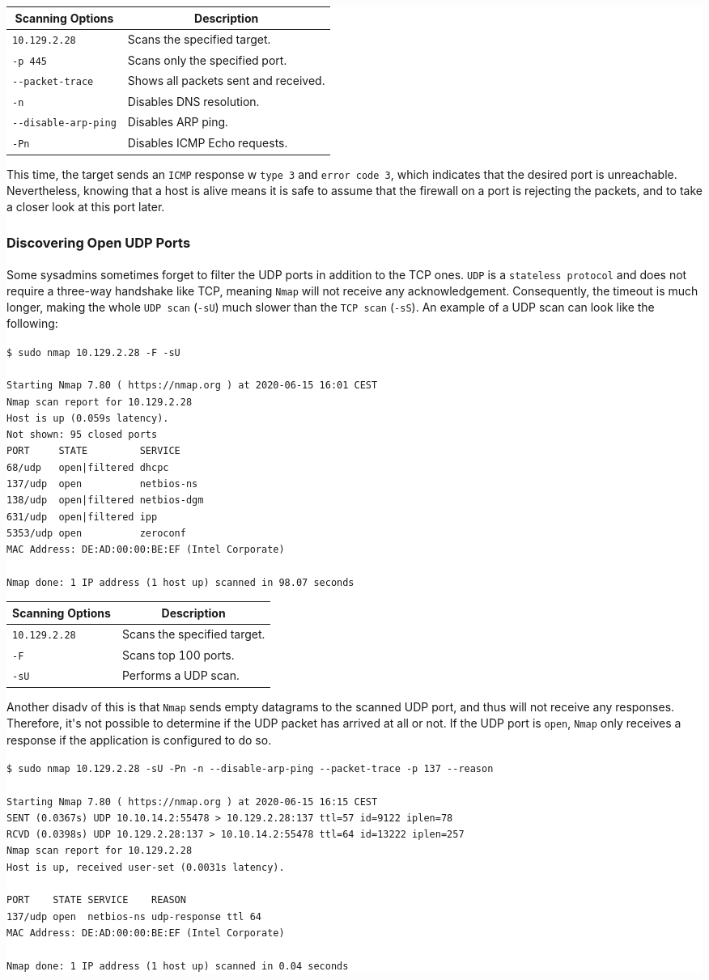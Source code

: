 | **Scanning Options** | **Description**                      |
| -------------------- | ------------------------------------ |
| `10.129.2.28`        | Scans the specified target.          |
| `-p 445`             | Scans only the specified port.       |
| `--packet-trace`     | Shows all packets sent and received. |
| `-n`                 | Disables DNS resolution.             |
| `--disable-arp-ping` | Disables ARP ping.                   |
| `-Pn`                | Disables ICMP Echo requests.         |
This time, the target sends an `ICMP` response w `type 3` and `error code 3`, which indicates that the desired port is unreachable. Nevertheless, knowing that a host is alive means it is safe to assume that the firewall on a port is rejecting the packets, and to take a closer look at this port later.
### Discovering Open UDP Ports
Some sysadmins sometimes forget to filter the UDP ports in addition to the TCP ones. `UDP` is a `stateless protocol` and does not require a three-way handshake like TCP, meaning `Nmap` will not receive any acknowledgement. Consequently, the timeout is much longer, making the whole `UDP scan` (`-sU`) much slower than the `TCP scan` (`-sS`). An example of a UDP scan can look like the following:
```udp-port-scan
$ sudo nmap 10.129.2.28 -F -sU

Starting Nmap 7.80 ( https://nmap.org ) at 2020-06-15 16:01 CEST
Nmap scan report for 10.129.2.28
Host is up (0.059s latency).
Not shown: 95 closed ports
PORT     STATE         SERVICE
68/udp   open|filtered dhcpc
137/udp  open          netbios-ns
138/udp  open|filtered netbios-dgm
631/udp  open|filtered ipp
5353/udp open          zeroconf
MAC Address: DE:AD:00:00:BE:EF (Intel Corporate)

Nmap done: 1 IP address (1 host up) scanned in 98.07 seconds
```

|**Scanning Options**|**Description**|
|---|---|
|`10.129.2.28`|Scans the specified target.|
|`-F`|Scans top 100 ports.|
|`-sU`|Performs a UDP scan.|
Another disadv of this is that `Nmap` sends empty datagrams to the scanned UDP port, and thus will not receive any responses. Therefore, it's not possible to determine if the UDP packet has arrived at all or not. If the UDP port is `open`, `Nmap` only receives a response if the application is configured to do so.
```shell-session
$ sudo nmap 10.129.2.28 -sU -Pn -n --disable-arp-ping --packet-trace -p 137 --reason 

Starting Nmap 7.80 ( https://nmap.org ) at 2020-06-15 16:15 CEST
SENT (0.0367s) UDP 10.10.14.2:55478 > 10.129.2.28:137 ttl=57 id=9122 iplen=78
RCVD (0.0398s) UDP 10.129.2.28:137 > 10.10.14.2:55478 ttl=64 id=13222 iplen=257
Nmap scan report for 10.129.2.28
Host is up, received user-set (0.0031s latency).

PORT    STATE SERVICE    REASON
137/udp open  netbios-ns udp-response ttl 64
MAC Address: DE:AD:00:00:BE:EF (Intel Corporate)

Nmap done: 1 IP address (1 host up) scanned in 0.04 seconds
```